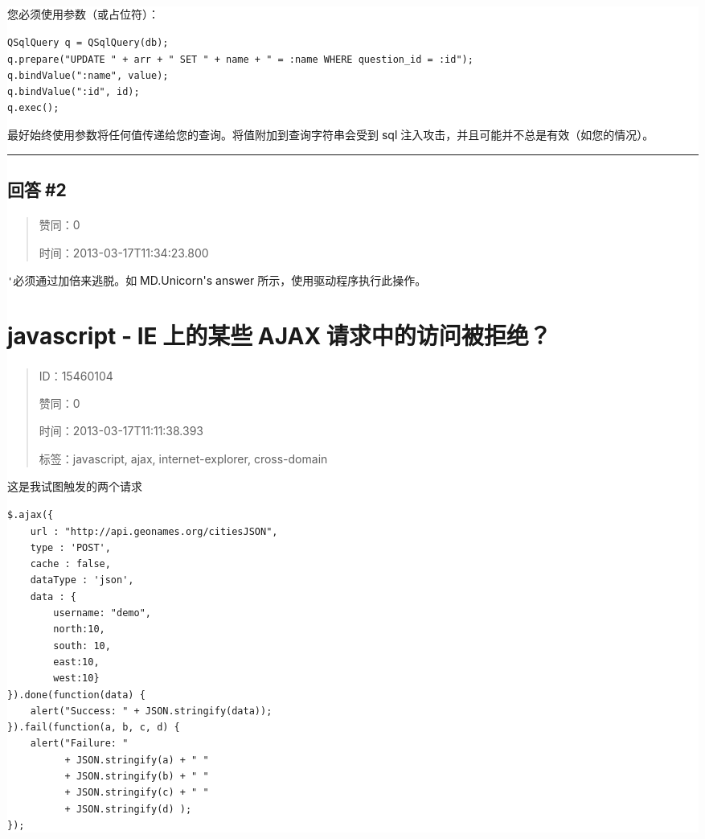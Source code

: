 您必须使用参数（或占位符）：

```
QSqlQuery q = QSqlQuery(db);
q.prepare("UPDATE " + arr + " SET " + name + " = :name WHERE question_id = :id");
q.bindValue(":name", value);
q.bindValue(":id", id);
q.exec(); 
```

最好始终使用参数将任何值传递给您的查询。将值附加到查询字符串会受到 sql 注入攻击，并且可能并不总是有效（如您的情况）。

* * *

## 回答 #2

> 赞同：0
> 
> 时间：2013-03-17T11:34:23.800

`'`必须通过加倍来逃脱。如 MD.Unicorn's answer 所示，使用驱动程序执行此操作。

# javascript - IE 上的某些 AJAX 请求中的访问被拒绝？

> ID：15460104
> 
> 赞同：0
> 
> 时间：2013-03-17T11:11:38.393
> 
> 标签：javascript, ajax, internet-explorer, cross-domain

这是我试图触发的两个请求

```
$.ajax({
    url : "http://api.geonames.org/citiesJSON",
    type : 'POST',
    cache : false,
    dataType : 'json',
    data : {
        username: "demo", 
        north:10, 
        south: 10, 
        east:10, 
        west:10}
}).done(function(data) {
    alert("Success: " + JSON.stringify(data));
}).fail(function(a, b, c, d) {
    alert("Failure: " 
          + JSON.stringify(a) + " " 
          + JSON.stringify(b) + " " 
          + JSON.stringify(c) + " " 
          + JSON.stringify(d) );
}); 
```
